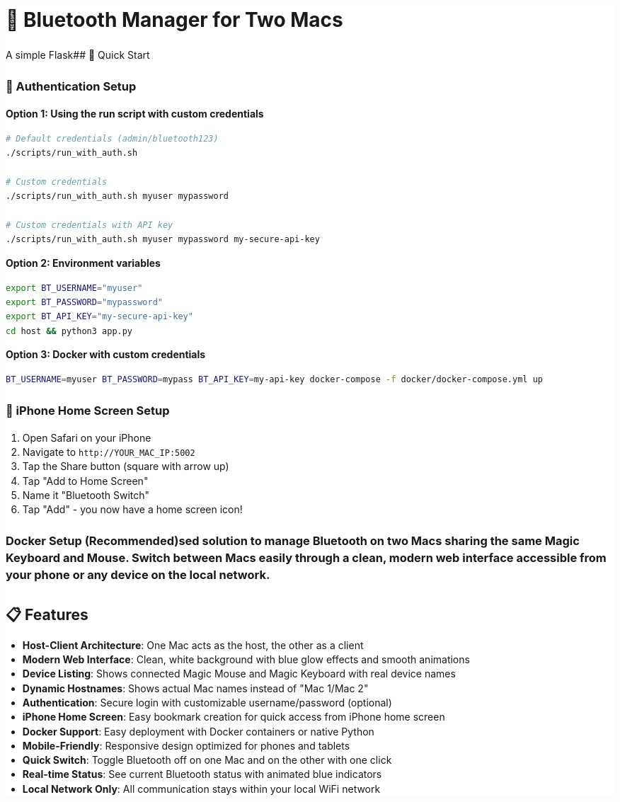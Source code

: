 # 🔵 Bluetooth Manager for Two Macs

A simple Flask## 🚀 Quick Start

### 🔐 Authentication Setup

**Option 1: Using the run script with custom credentials**
```bash
# Default credentials (admin/bluetooth123)
./scripts/run_with_auth.sh

# Custom credentials
./scripts/run_with_auth.sh myuser mypassword

# Custom credentials with API key
./scripts/run_with_auth.sh myuser mypassword my-secure-api-key
```

**Option 2: Environment variables**
```bash
export BT_USERNAME="myuser"
export BT_PASSWORD="mypassword"  
export BT_API_KEY="my-secure-api-key"
cd host && python3 app.py
```

**Option 3: Docker with custom credentials**
```bash
BT_USERNAME=myuser BT_PASSWORD=mypass BT_API_KEY=my-api-key docker-compose -f docker/docker-compose.yml up
```

### 📱 iPhone Home Screen Setup

1. Open Safari on your iPhone
2. Navigate to `http://YOUR_MAC_IP:5002`
3. Tap the Share button (square with arrow up)
4. Tap "Add to Home Screen"
5. Name it "Bluetooth Switch"
6. Tap "Add" - you now have a home screen icon!

### Docker Setup (Recommended)sed solution to manage Bluetooth on two Macs sharing the same Magic Keyboard and Mouse. Switch between Macs easily through a clean, modern web interface accessible from your phone or any device on the local network.

## 📋 Features

- **Host-Client Architecture**: One Mac acts as the host, the other as a client
- **Modern Web Interface**: Clean, white background with blue glow effects and smooth animations  
- **Device Listing**: Shows connected Magic Mouse and Magic Keyboard with real device names
- **Dynamic Hostnames**: Shows actual Mac names instead of "Mac 1/Mac 2"
- **Authentication**: Secure login with customizable username/password (optional)
- **iPhone Home Screen**: Easy bookmark creation for quick access from iPhone home screen
- **Docker Support**: Easy deployment with Docker containers or native Python
- **Mobile-Friendly**: Responsive design optimized for phones and tablets
- **Quick Switch**: Toggle Bluetooth off on one Mac and on the other with one click
- **Real-time Status**: See current Bluetooth status with animated blue indicators
- **Local Network Only**: All communication stays within your local WiFi network

